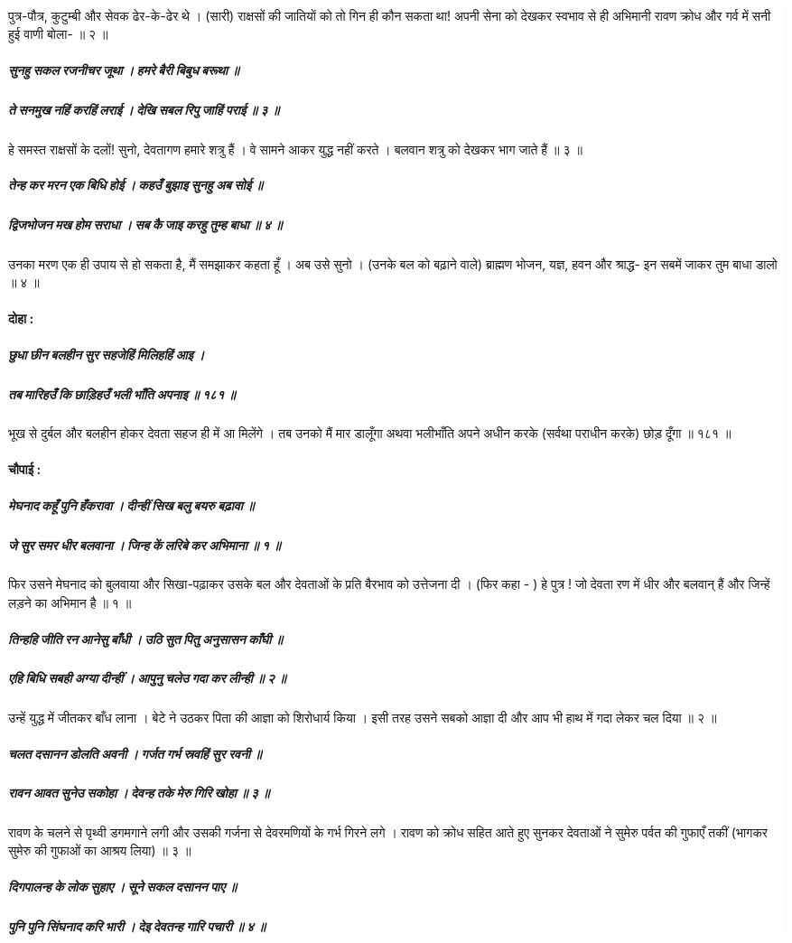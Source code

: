पुत्र-पौत्र, कुटुम्बी और सेवक ढेर-के-ढेर थे । (सारी) राक्षसों की जातियों को तो गिन ही कौन सकता था! अपनी सेना को देखकर स्वभाव से ही अभिमानी रावण क्रोध और गर्व में सनी हुई वाणी बोला- ॥ २ ॥

##### सुनहु सकल रजनीचर जूथा । हमरे बैरी बिबुध बरूथा ॥
##### ते सनमुख नहिं करहिं लराई । देखि सबल रिपु जाहिं पराई ॥ ३ ॥

हे समस्त राक्षसों के दलों! सुनो, देवतागण हमारे शत्रु हैं । वे सामने आकर युद्ध नहीं करते । बलवान शत्रु को देखकर भाग जाते हैं ॥ ३ ॥

##### तेन्ह कर मरन एक बिधि होई । कहउँ बुझाइ सुनहु अब सोई ॥
##### द्विजभोजन मख होम सराधा । सब कै जाइ करहु तुम्ह बाधा ॥ ४ ॥

उनका मरण एक ही उपाय से हो सकता है, मैं समझाकर कहता हूँ । अब उसे सुनो । (उनके बल को बढ़ाने वाले) ब्राह्मण भोजन, यज्ञ, हवन और श्राद्ध- इन सबमें जाकर तुम बाधा डालो ॥ ४ ॥

#### दोहा :

##### छुधा छीन बलहीन सुर सहजेहिं मिलिहहिं आइ ।
##### तब मारिहउँ कि छाड़िहउँ भली भाँति अपनाइ ॥ १८१ ॥

भूख से दुर्बल और बलहीन होकर देवता सहज ही में आ मिलेंगे । तब उनको मैं मार डालूँगा अथवा भलीभाँति अपने अधीन करके (सर्वथा पराधीन करके) छोड़ दूँगा ॥ १८१ ॥

#### चौपाई :

##### मेघनाद कहूँ पुनि हँकरावा । दीन्हीं सिख बलु बयरु बढ़ावा ॥
##### जे सुर समर धीर बलवाना । जिन्ह कें लरिबे कर अभिमाना ॥ १ ॥

फिर उसने मेघनाद को बुलवाया और सिखा-पढ़ाकर उसके बल और देवताओं के प्रति बैरभाव को उत्तेजना दी । (फिर कहा - ) हे पुत्र ! जो देवता रण में धीर और बलवान् हैं और जिन्हें लड़ने का अभिमान है ॥ १ ॥

##### तिन्हहि जीति रन आनेसु बाँधी । उठि सुत पितु अनुसासन काँघी ॥
##### एहि बिधि सबही अग्या दीन्हीं । आपुनु चलेउ गदा कर लीन्ही ॥ २ ॥

उन्हें युद्ध में जीतकर बाँध लाना । बेटे ने उठकर पिता की आज्ञा को शिरोधार्य किया । इसी तरह उसने सबको आज्ञा दी और आप भी हाथ में गदा लेकर चल दिया ॥ २ ॥

##### चलत दसानन डोलति अवनी । गर्जत गर्भ स्रवहिं सुर रवनी ॥
##### रावन आवत सुनेउ सकोहा । देवन्ह तके मेरु गिरि खोहा ॥ ३ ॥

रावण के चलने से पृथ्वी डगमगाने लगी और उसकी गर्जना से देवरमणियों के गर्भ गिरने लगे । रावण को क्रोध सहित आते हुए सुनकर देवताओं ने सुमेरु पर्वत की गुफाएँ तकीं (भागकर सुमेरु की गुफाओं का आश्रय लिया) ॥ ३ ॥

##### दिगपालन्ह के लोक सुहाए । सूने सकल दसानन पाए ॥
##### पुनि पुनि सिंघनाद करि भारी । देइ देवतन्ह गारि पचारी ॥ ४ ॥
